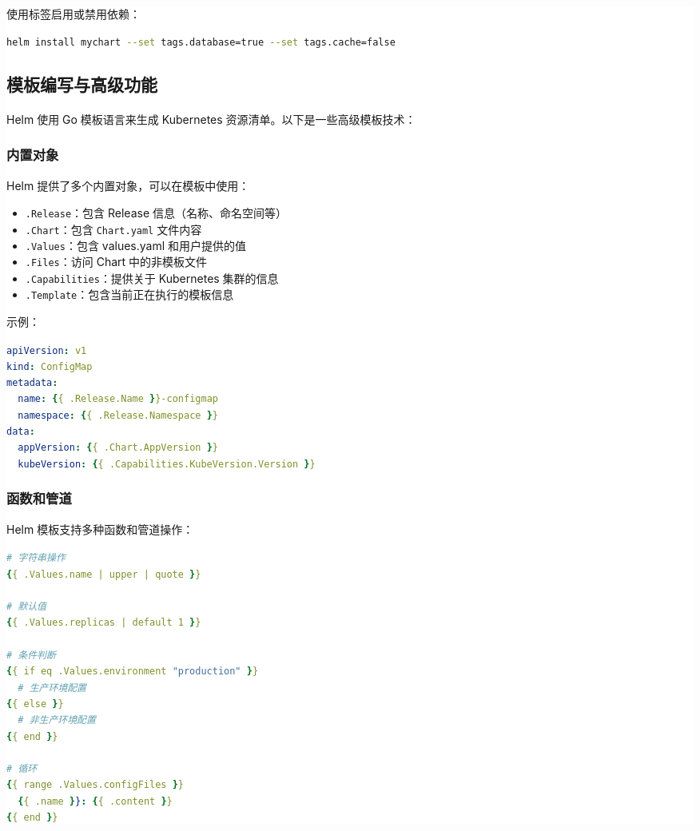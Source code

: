 使用标签启用或禁用依赖：

```bash
helm install mychart --set tags.database=true --set tags.cache=false
```

## 模板编写与高级功能

Helm 使用 Go 模板语言来生成 Kubernetes 资源清单。以下是一些高级模板技术：

### 内置对象

Helm 提供了多个内置对象，可以在模板中使用：

- `.Release`：包含 Release 信息（名称、命名空间等）
- `.Chart`：包含 `Chart.yaml` 文件内容
- `.Values`：包含 values.yaml 和用户提供的值
- `.Files`：访问 Chart 中的非模板文件
- `.Capabilities`：提供关于 Kubernetes 集群的信息
- `.Template`：包含当前正在执行的模板信息

示例：

```yaml
apiVersion: v1
kind: ConfigMap
metadata:
  name: {{ .Release.Name }}-configmap
  namespace: {{ .Release.Namespace }}
data:
  appVersion: {{ .Chart.AppVersion }}
  kubeVersion: {{ .Capabilities.KubeVersion.Version }}
```

### 函数和管道

Helm 模板支持多种函数和管道操作：

```yaml
# 字符串操作
{{ .Values.name | upper | quote }}

# 默认值
{{ .Values.replicas | default 1 }}

# 条件判断
{{ if eq .Values.environment "production" }}
  # 生产环境配置
{{ else }}
  # 非生产环境配置
{{ end }}

# 循环
{{ range .Values.configFiles }}
  {{ .name }}: {{ .content }}
{{ end }}
```
